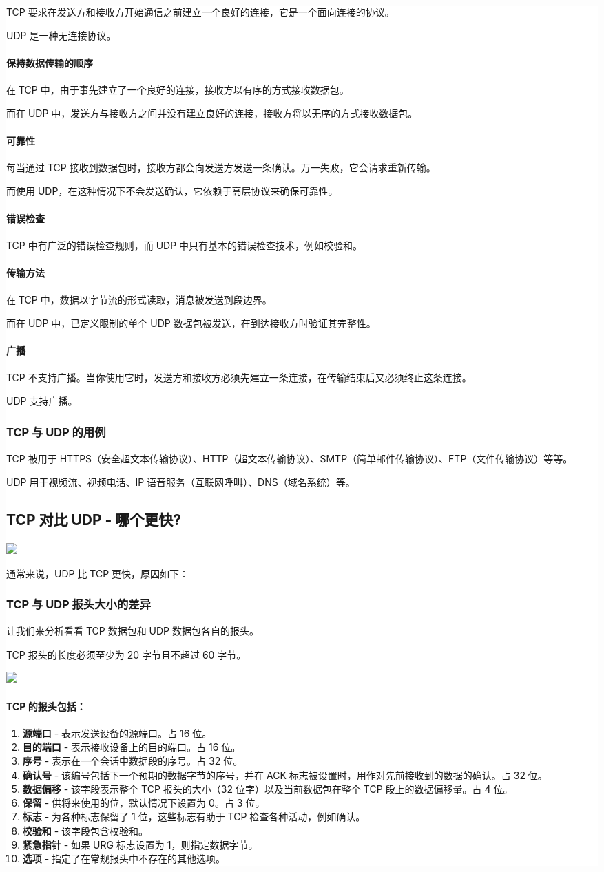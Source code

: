 TCP 要求在发送方和接收方开始通信之前建立一个良好的连接，它是一个面向连接的协议。

UDP 是一种无连接协议。

#### 保持数据传输的顺序

在 TCP 中，由于事先建立了一个良好的连接，接收方以有序的方式接收数据包。

而在 UDP 中，发送方与接收方之间并没有建立良好的连接，接收方将以无序的方式接收数据包。

#### 可靠性

每当通过 TCP 接收到数据包时，接收方都会向发送方发送一条确认。万一失败，它会请求重新传输。

而使用 UDP，在这种情况下不会发送确认，它依赖于高层协议来确保可靠性。

#### 错误检查

TCP 中有广泛的错误检查规则，而 UDP 中只有基本的错误检查技术，例如校验和。

#### 传输方法

在 TCP 中，数据以字节流的形式读取，消息被发送到段边界。

而在 UDP 中，已定义限制的单个 UDP 数据包被发送，在到达接收方时验证其完整性。

#### 广播

TCP 不支持广播。当你使用它时，发送方和接收方必须先建立一条连接，在传输结束后又必须终止这条连接。

UDP 支持广播。

### TCP 与 UDP 的用例

TCP 被用于 HTTPS（安全超文本传输协议）、HTTP（超文本传输协议）、SMTP（简单邮件传输协议）、FTP（文件传输协议）等等。

UDP 用于视频流、视频电话、IP 语音服务（互联网呼叫）、DNS（域名系统）等。

## TCP 对比 UDP - 哪个更快?

![](https://www.freecodecamp.org/news/content/images/2021/05/Screenshot-2021-05-31-at-10.55.58-AM.png)

通常来说，UDP 比 TCP 更快，原因如下：

### TCP 与 UDP 报头大小的差异

让我们来分析看看 TCP 数据包和 UDP 数据包各自的报头。

TCP 报头的长度必须至少为 20 字节且不超过 60 字节。

![](https://www.freecodecamp.org/news/content/images/2021/05/Screenshot-2021-05-31-at-10.56.59-AM.png)

#### TCP 的报头包括：

1.  **源端口** - 表示发送设备的源端口。占 16 位。
2.  **目的端口** - 表示接收设备上的目的端口。占 16 位。
3.  **序号** - 表示在一个会话中数据段的序号。占 32 位。
4.  **确认号** - 该编号包括下一个预期的数据字节的序号，并在 ACK 标志被设置时，用作对先前接收到的数据的确认。占 32 位。
5.  **数据偏移** - 该字段表示整个 TCP 报头的大小（32 位字）以及当前数据包在整个 TCP 段上的数据偏移量。占 4 位。
6.  **保留** -  供将来使用的位，默认情况下设置为 0。占 3 位。
7.  **标志** - 为各种标志保留了 1 位，这些标志有助于 TCP 检查各种活动，例如确认。
8.  **校验和** - 该字段包含校验和。
9.  **紧急指针** - 如果 URG 标志设置为 1，则指定数据字节。
10.  **选项** - 指定了在常规报头中不存在的其他选项。
